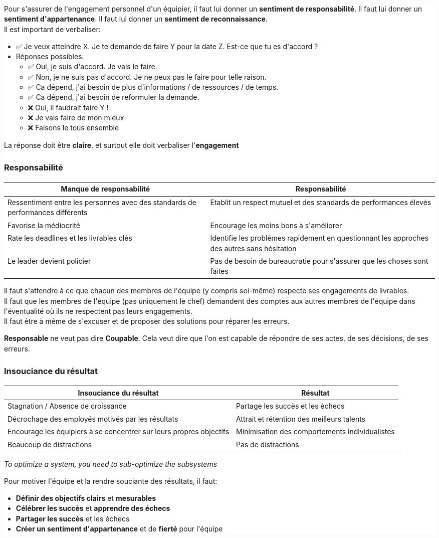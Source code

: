 Pour s'assurer de l'engagement personnel d'un équipier, il faut lui donner un **sentiment de responsabilité**. Il faut lui donner un **sentiment d'appartenance**. Il faut lui donner un **sentiment de reconnaissance**.\
Il est important de verbaliser:
- ✅ Je veux atteindre X. Je te demande de faire Y pour la date Z. Est-ce que tu es d'accord ?
- Réponses possibles:
    - ✅ Oui, je suis d'accord. Je vais le faire.
    - ✅ Non, je ne suis pas d'accord. Je ne peux pas le faire pour telle raison.
    - ✅ Ca dépend, j'ai besoin de plus d'informations / de ressources / de temps.
    - ✅ Ca dépend, j'ai besoin de reformuler la demande.
    - ❌ Oui, il faudrait faire Y !
    - ❌ Je vais faire de mon mieux
    - ❌ Faisons le tous ensemble

La réponse doit être **claire**, et surtout elle doit verbaliser l'**engagement**

### Responsabilité
|Manque de responsabilité|Responsabilité|
|---|---|
|Ressentiment entre les personnes avec des standards de performances différents|Etablit un respect mutuel et des standards de performances élevés|
|Favorise la médiocrité|Encourage les moins bons à s'améliorer|
|Rate les deadlines et les livrables clés|Identifie les problèmes rapidement en questionnant les approches des autres sans hésitation|
|Le leader devient policier|Pas de besoin de bureaucratie pour s'assurer que les choses sont faites|

Il faut s'attendre à ce que chacun des membres de l'équipe (y compris soi-même) respecte ses engagements de livrables.\
Il faut que les membres de l'équipe (pas uniquement le chef) demandent des comptes aux autres membres de l'équipe dans l'éventualité où ils ne respectent pas leurs engagements.\
Il faut être à même de s'excuser et de proposer des solutions pour réparer les erreurs.

**Responsable** ne veut pas dire **Coupable**. Cela veut dire que l'on est capable de répondre de ses actes, de ses décisions, de ses erreurs.

### Insouciance du résultat
|Insouciance du résultat|Résultat|
|---|---|
|Stagnation / Absence de croissance|Partage les succès et les échecs|
|Décrochage des employés motivés par les résultats|Attrait et rétention des meilleurs talents|
|Encourage les équipiers à se concentrer sur leurs propres objectifs|Minimisation des comportements individualistes|
|Beaucoup de distractions|Pas de distractions|

*To optimize a system, you need to sub-optimize the subsystems*

Pour motiver l'équipe et la rendre souciante des résultats, il faut:
- **Définir des objectifs clairs** et **mesurables**
- **Célébrer les succès** et **apprendre des échecs**
- **Partager les succès** et les échecs
- **Créer un sentiment d'appartenance** et de **fierté** pour l'équipe
